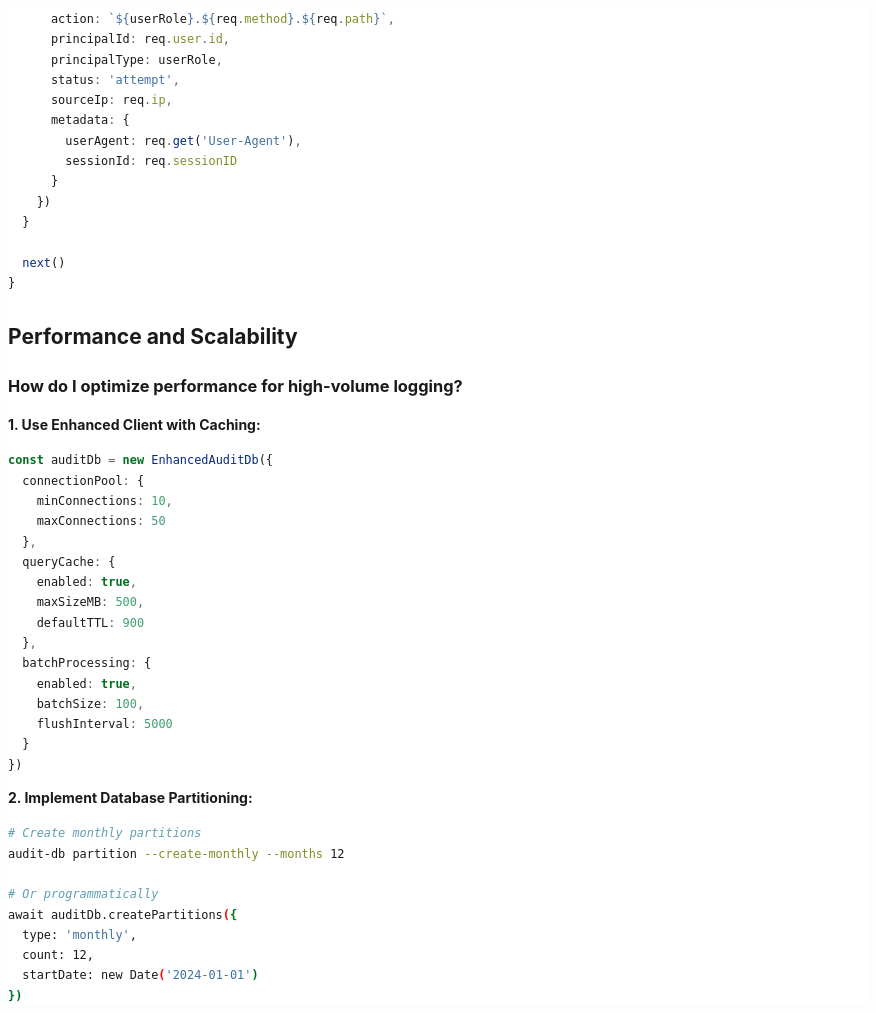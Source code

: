 ```typescript
      action: `${userRole}.${req.method}.${req.path}`,
      principalId: req.user.id,
      principalType: userRole,
      status: 'attempt',
      sourceIp: req.ip,
      metadata: {
        userAgent: req.get('User-Agent'),
        sessionId: req.sessionID
      }
    })
  }
  
  next()
}
```

## Performance and Scalability

### How do I optimize performance for high-volume logging?

**1. Use Enhanced Client with Caching:**
```typescript
const auditDb = new EnhancedAuditDb({
  connectionPool: {
    minConnections: 10,
    maxConnections: 50
  },
  queryCache: {
    enabled: true,
    maxSizeMB: 500,
    defaultTTL: 900
  },
  batchProcessing: {
    enabled: true,
    batchSize: 100,
    flushInterval: 5000
  }
})
```

**2. Implement Database Partitioning:**
```bash
# Create monthly partitions
audit-db partition --create-monthly --months 12

# Or programmatically
await auditDb.createPartitions({
  type: 'monthly',
  count: 12,
  startDate: new Date('2024-01-01')
})
```
